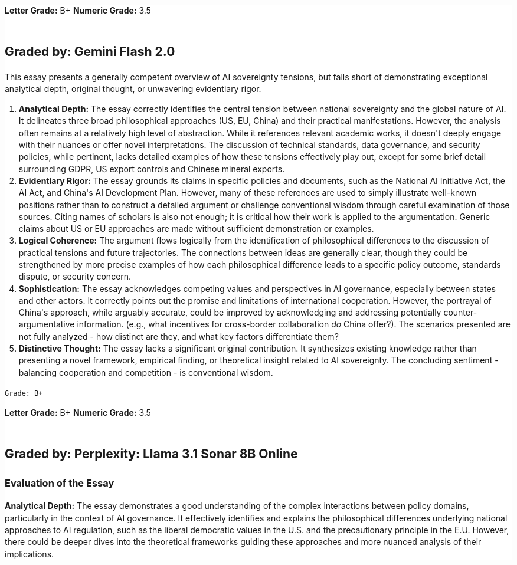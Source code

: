**Letter Grade:** B+
**Numeric Grade:** 3.5

---

## Graded by: Gemini Flash 2.0

This essay presents a generally competent overview of AI sovereignty tensions, but falls short of demonstrating exceptional analytical depth, original thought, or unwavering evidentiary rigor.

1.  **Analytical Depth:** The essay correctly identifies the central tension between national sovereignty and the global nature of AI. It delineates three broad philosophical approaches (US, EU, China) and their practical manifestations. However, the analysis often remains at a relatively high level of abstraction. While it references relevant academic works, it doesn't deeply engage with their nuances or offer novel interpretations. The discussion of technical standards, data governance, and security policies, while pertinent, lacks detailed examples of how these tensions effectively play out, except for some brief detail surrounding GDPR, US export controls and Chinese mineral exports.
2.  **Evidentiary Rigor:** The essay grounds its claims in specific policies and documents, such as the National AI Initiative Act, the AI Act, and China's AI Development Plan. However, many of these references are used to simply illustrate well-known positions rather than to construct a detailed argument or challenge conventional wisdom through careful examination of those sources. Citing names of scholars is also not enough; it is critical how their work is applied to the argumentation. Generic claims about US or EU approaches are made without sufficient demonstration or examples.
3.  **Logical Coherence:** The argument flows logically from the identification of philosophical differences to the discussion of practical tensions and future trajectories. The connections between ideas are generally clear, though they could be strengthened by more precise examples of how each philosophical difference leads to a specific policy outcome, standards dispute, or security concern.
4.  **Sophistication:** The essay acknowledges competing values and perspectives in AI governance, especially between states and other actors. It correctly points out the promise and limitations of international cooperation. However, the portrayal of China's approach, while arguably accurate, could be improved by acknowledging and addressing potentially counter-argumentative information. (e.g., what incentives for cross-border collaboration *do* China offer?). The scenarios presented are not fully analyzed - how distinct are they, and what key factors differentiate them?
5.  **Distinctive Thought:** The essay lacks a significant original contribution. It synthesizes existing knowledge rather than presenting a novel framework, empirical finding, or theoretical insight related to AI sovereignty. The concluding sentiment - balancing cooperation and competition - is conventional wisdom.

```
Grade: B+
```

**Letter Grade:** B+
**Numeric Grade:** 3.5

---

## Graded by: Perplexity: Llama 3.1 Sonar 8B Online

### Evaluation of the Essay

**Analytical Depth:**
The essay demonstrates a good understanding of the complex interactions between policy domains, particularly in the context of AI governance. It effectively identifies and explains the philosophical differences underlying national approaches to AI regulation, such as the liberal democratic values in the U.S. and the precautionary principle in the E.U. However, there could be deeper dives into the theoretical frameworks guiding these approaches and more nuanced analysis of their implications.
